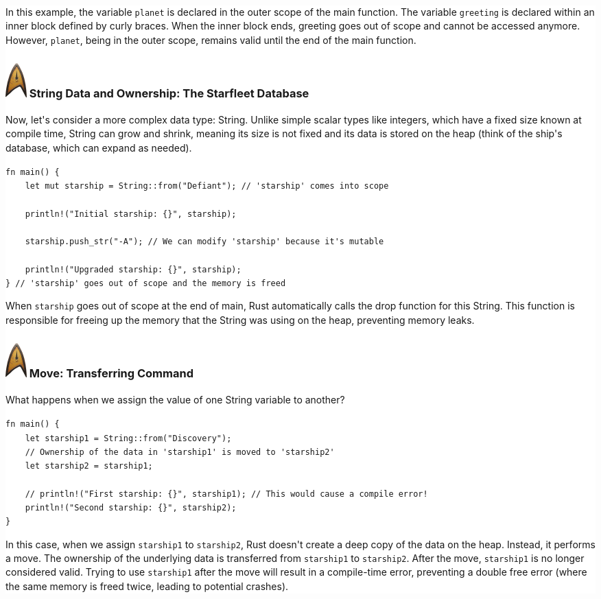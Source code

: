 
In this example, the variable `planet` is declared in the outer scope of the main function. The variable `greeting` is declared within an inner block defined by curly braces. When the inner block ends, greeting goes out of scope and cannot be accessed anymore. However, `planet`, being in the outer scope, remains valid until the end of the main function.

### ![logo](Star_Trek_icon.png) String Data and Ownership: The Starfleet Database

Now, let's consider a more complex data type: String. Unlike simple scalar types like integers, which have a fixed size known at compile time, String can grow and shrink, meaning its size is not fixed and its data is stored on the heap (think of the ship's database, which can expand as needed).


```rust, editable
fn main() {
    let mut starship = String::from("Defiant"); // 'starship' comes into scope

    println!("Initial starship: {}", starship);

    starship.push_str("-A"); // We can modify 'starship' because it's mutable

    println!("Upgraded starship: {}", starship);
} // 'starship' goes out of scope and the memory is freed
```

When `starship` goes out of scope at the end of main, Rust automatically calls the drop function for this String. This function is responsible for freeing up the memory that the String was using on the heap, preventing memory leaks.

### ![logo](Star_Trek_icon.png) Move: Transferring Command

What happens when we assign the value of one String variable to another?


```rust, editable
fn main() {
    let starship1 = String::from("Discovery");
    // Ownership of the data in 'starship1' is moved to 'starship2'
    let starship2 = starship1; 

    // println!("First starship: {}", starship1); // This would cause a compile error!
    println!("Second starship: {}", starship2);
}
```

In this case, when we assign `starship1` to `starship2`, Rust doesn't create a deep copy of the data on the heap. Instead, it performs a move. The ownership of the underlying data is transferred from `starship1` to `starship2`. After the move, `starship1` is no longer considered valid. Trying to use `starship1` after the move will result in a compile-time error, preventing a double free error (where the same memory is freed twice, leading to potential crashes). 
